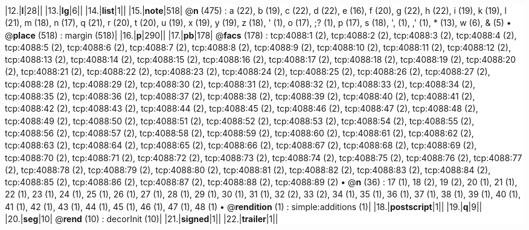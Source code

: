 |12.|__l__|28||
|13.|__lg__|6||
|14.|__list__|1||
|15.|__note__|518| @__n__ (475) : a (22), b (19), c (22), d (22), e (16), f (20), g (22), h (22), i (19), k (19), l (21), m (18), n (17), q (21), r (20), t (20), u (19), x (19), y (19), z (18), ' (1), o (17), ;? (1), p (17), s (18), ', (1), ,' (1), * (13), w (6), & (5)  •  @__place__ (518) : margin (518)|
|16.|__p__|290||
|17.|__pb__|178| @__facs__ (178) : tcp:4088:1 (2), tcp:4088:2 (2), tcp:4088:3 (2), tcp:4088:4 (2), tcp:4088:5 (2), tcp:4088:6 (2), tcp:4088:7 (2), tcp:4088:8 (2), tcp:4088:9 (2), tcp:4088:10 (2), tcp:4088:11 (2), tcp:4088:12 (2), tcp:4088:13 (2), tcp:4088:14 (2), tcp:4088:15 (2), tcp:4088:16 (2), tcp:4088:17 (2), tcp:4088:18 (2), tcp:4088:19 (2), tcp:4088:20 (2), tcp:4088:21 (2), tcp:4088:22 (2), tcp:4088:23 (2), tcp:4088:24 (2), tcp:4088:25 (2), tcp:4088:26 (2), tcp:4088:27 (2), tcp:4088:28 (2), tcp:4088:29 (2), tcp:4088:30 (2), tcp:4088:31 (2), tcp:4088:32 (2), tcp:4088:33 (2), tcp:4088:34 (2), tcp:4088:35 (2), tcp:4088:36 (2), tcp:4088:37 (2), tcp:4088:38 (2), tcp:4088:39 (2), tcp:4088:40 (2), tcp:4088:41 (2), tcp:4088:42 (2), tcp:4088:43 (2), tcp:4088:44 (2), tcp:4088:45 (2), tcp:4088:46 (2), tcp:4088:47 (2), tcp:4088:48 (2), tcp:4088:49 (2), tcp:4088:50 (2), tcp:4088:51 (2), tcp:4088:52 (2), tcp:4088:53 (2), tcp:4088:54 (2), tcp:4088:55 (2), tcp:4088:56 (2), tcp:4088:57 (2), tcp:4088:58 (2), tcp:4088:59 (2), tcp:4088:60 (2), tcp:4088:61 (2), tcp:4088:62 (2), tcp:4088:63 (2), tcp:4088:64 (2), tcp:4088:65 (2), tcp:4088:66 (2), tcp:4088:67 (2), tcp:4088:68 (2), tcp:4088:69 (2), tcp:4088:70 (2), tcp:4088:71 (2), tcp:4088:72 (2), tcp:4088:73 (2), tcp:4088:74 (2), tcp:4088:75 (2), tcp:4088:76 (2), tcp:4088:77 (2), tcp:4088:78 (2), tcp:4088:79 (2), tcp:4088:80 (2), tcp:4088:81 (2), tcp:4088:82 (2), tcp:4088:83 (2), tcp:4088:84 (2), tcp:4088:85 (2), tcp:4088:86 (2), tcp:4088:87 (2), tcp:4088:88 (2), tcp:4088:89 (2)  •  @__n__ (36) : 17 (1), 18 (2), 19 (2), 20 (1), 21 (1), 22 (1), 23 (1), 24 (1), 25 (1), 26 (1), 27 (1), 28 (1), 29 (1), 30 (1), 31 (1), 32 (2), 33 (2), 34 (1), 35 (1), 36 (1), 37 (1), 38 (1), 39 (1), 40 (1), 41 (1), 42 (1), 43 (1), 44 (1), 45 (1), 46 (1), 47 (1), 48 (1)  •  @__rendition__ (1) : simple:additions (1)|
|18.|__postscript__|1||
|19.|__q__|9||
|20.|__seg__|10| @__rend__ (10) : decorInit (10)|
|21.|__signed__|1||
|22.|__trailer__|1||
